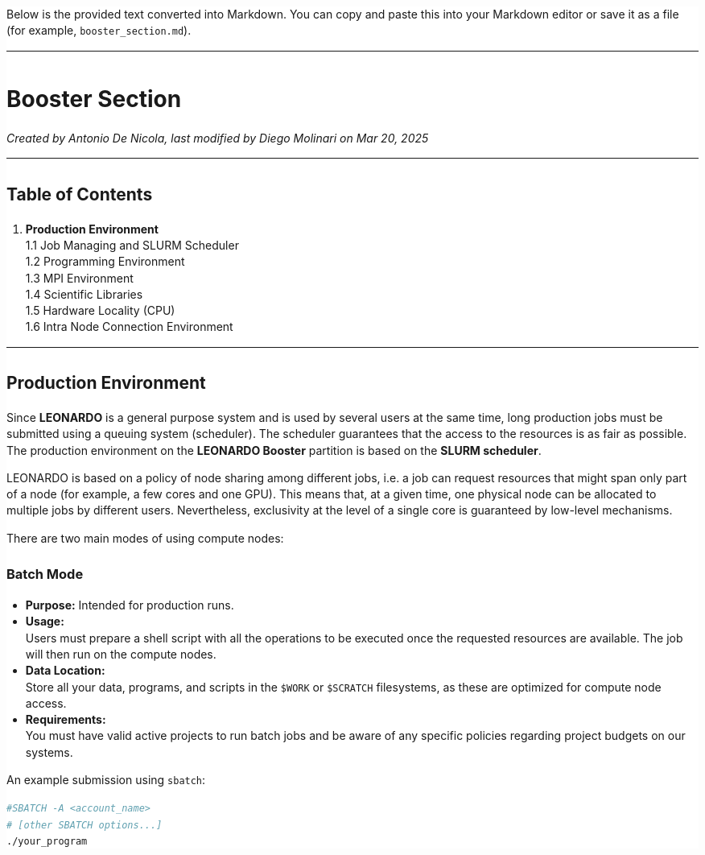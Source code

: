 Below is the provided text converted into Markdown. You can copy and paste this into your Markdown editor or save it as a file (for example, `booster_section.md`).

---

# Booster Section

*Created by Antonio De Nicola, last modified by Diego Molinari on Mar 20, 2025*

---

## Table of Contents

1. **Production Environment**  
   1.1 Job Managing and SLURM Scheduler  
   1.2 Programming Environment  
   1.3 MPI Environment  
   1.4 Scientific Libraries  
   1.5 Hardware Locality (CPU)  
   1.6 Intra Node Connection Environment

---

## Production Environment

Since **LEONARDO** is a general purpose system and is used by several users at the same time, long production jobs must be submitted using a queuing system (scheduler). The scheduler guarantees that the access to the resources is as fair as possible. The production environment on the **LEONARDO Booster** partition is based on the **SLURM scheduler**.

LEONARDO is based on a policy of node sharing among different jobs, i.e. a job can request resources that might span only part of a node (for example, a few cores and one GPU). This means that, at a given time, one physical node can be allocated to multiple jobs by different users. Nevertheless, exclusivity at the level of a single core is guaranteed by low-level mechanisms.

There are two main modes of using compute nodes:

### Batch Mode

- **Purpose:** Intended for production runs.
- **Usage:**  
  Users must prepare a shell script with all the operations to be executed once the requested resources are available. The job will then run on the compute nodes.
- **Data Location:**  
  Store all your data, programs, and scripts in the `$WORK` or `$SCRATCH` filesystems, as these are optimized for compute node access.
- **Requirements:**  
  You must have valid active projects to run batch jobs and be aware of any specific policies regarding project budgets on our systems.

An example submission using `sbatch`:

```bash
#SBATCH -A <account_name>
# [other SBATCH options...]
./your_program
```
